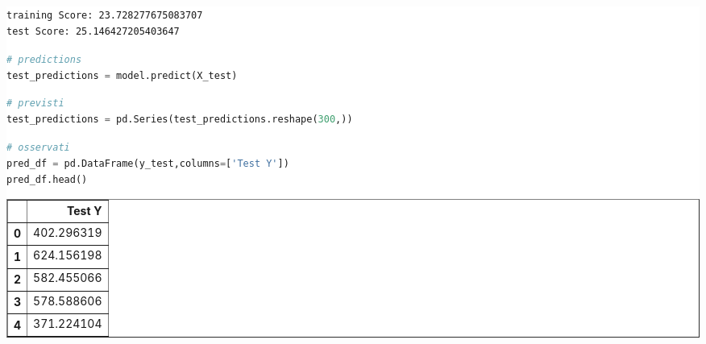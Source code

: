     training Score: 23.728277675083707
    test Score: 25.146427205403647
    


```python
# predictions
test_predictions = model.predict(X_test)
```


```python
# previsti
test_predictions = pd.Series(test_predictions.reshape(300,))
```


```python
# osservati
pred_df = pd.DataFrame(y_test,columns=['Test Y'])
pred_df.head()
```




<div>
<style scoped>
    .dataframe tbody tr th:only-of-type {
        vertical-align: middle;
    }

    .dataframe tbody tr th {
        vertical-align: top;
    }

    .dataframe thead th {
        text-align: right;
    }
</style>
<table border="1" class="dataframe">
  <thead>
    <tr style="text-align: right;">
      <th></th>
      <th>Test Y</th>
    </tr>
  </thead>
  <tbody>
    <tr>
      <th>0</th>
      <td>402.296319</td>
    </tr>
    <tr>
      <th>1</th>
      <td>624.156198</td>
    </tr>
    <tr>
      <th>2</th>
      <td>582.455066</td>
    </tr>
    <tr>
      <th>3</th>
      <td>578.588606</td>
    </tr>
    <tr>
      <th>4</th>
      <td>371.224104</td>
    </tr>
  </tbody>
</table>
</div>